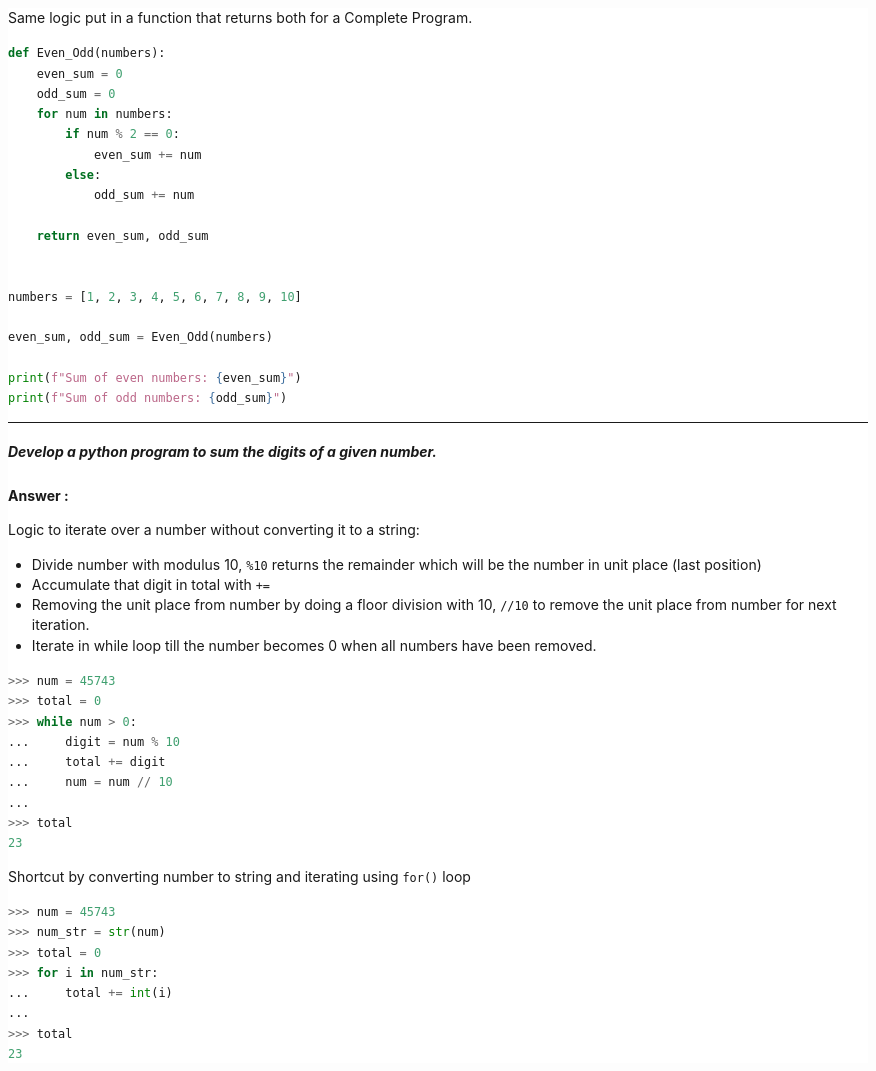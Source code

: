 Same logic put in a function that returns both for a Complete Program.
```python
def Even_Odd(numbers):
    even_sum = 0
    odd_sum = 0
    for num in numbers:
        if num % 2 == 0:
            even_sum += num
        else:
            odd_sum += num
            
	return even_sum, odd_sum


numbers = [1, 2, 3, 4, 5, 6, 7, 8, 9, 10]

even_sum, odd_sum = Even_Odd(numbers)

print(f"Sum of even numbers: {even_sum}")
print(f"Sum of odd numbers: {odd_sum}")
```

___

##### Develop a python program to sum the digits of a given number.

**Answer :**

Logic to iterate over a number without converting it to a string:
* Divide number with modulus 10, `%10` returns the remainder which will be the number in unit place (last position)
* Accumulate that digit in total with `+=`
* Removing the unit place from number by doing a floor division with 10,  `//10` to remove the unit place from number for next iteration. 
* Iterate in while loop till the number becomes 0 when all numbers have been removed.

```python
>>> num = 45743
>>> total = 0
>>> while num > 0:
...     digit = num % 10
...     total += digit
...     num = num // 10
... 
>>> total
23
```

Shortcut by converting number to string and iterating using `for()` loop
```python
>>> num = 45743
>>> num_str = str(num)
>>> total = 0
>>> for i in num_str:
...     total += int(i)
... 
>>> total
23
```
